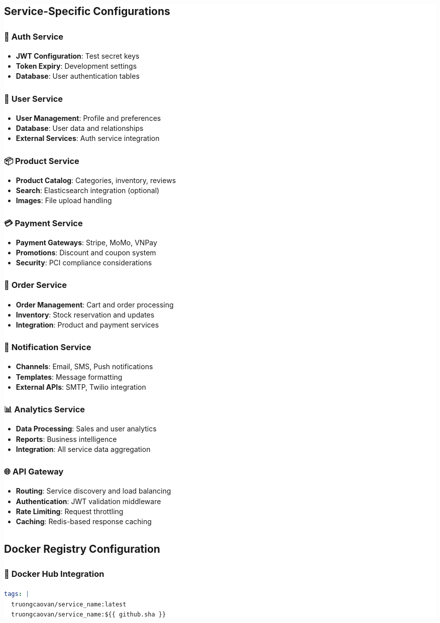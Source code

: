 ## Service-Specific Configurations

### 🔐 **Auth Service**
- **JWT Configuration**: Test secret keys
- **Token Expiry**: Development settings
- **Database**: User authentication tables

### 👤 **User Service**
- **User Management**: Profile and preferences
- **Database**: User data and relationships
- **External Services**: Auth service integration

### 📦 **Product Service**
- **Product Catalog**: Categories, inventory, reviews
- **Search**: Elasticsearch integration (optional)
- **Images**: File upload handling

### 💳 **Payment Service**
- **Payment Gateways**: Stripe, MoMo, VNPay
- **Promotions**: Discount and coupon system
- **Security**: PCI compliance considerations

### 🛒 **Order Service**
- **Order Management**: Cart and order processing
- **Inventory**: Stock reservation and updates
- **Integration**: Product and payment services

### 📧 **Notification Service**
- **Channels**: Email, SMS, Push notifications
- **Templates**: Message formatting
- **External APIs**: SMTP, Twilio integration

### 📊 **Analytics Service**
- **Data Processing**: Sales and user analytics
- **Reports**: Business intelligence
- **Integration**: All service data aggregation

### 🌐 **API Gateway**
- **Routing**: Service discovery and load balancing
- **Authentication**: JWT validation middleware
- **Rate Limiting**: Request throttling
- **Caching**: Redis-based response caching

## Docker Registry Configuration

### 🐳 **Docker Hub Integration**
```yaml
tags: |
  truongcaovan/service_name:latest
  truongcaovan/service_name:${{ github.sha }}
```
